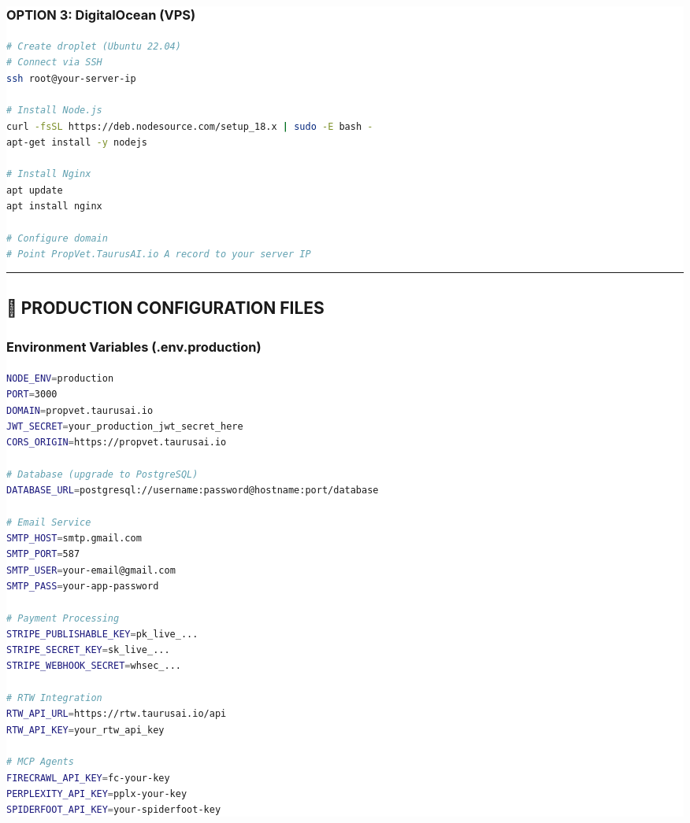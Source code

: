 ### **OPTION 3: DigitalOcean (VPS)**
```bash
# Create droplet (Ubuntu 22.04)
# Connect via SSH
ssh root@your-server-ip

# Install Node.js
curl -fsSL https://deb.nodesource.com/setup_18.x | sudo -E bash -
apt-get install -y nodejs

# Install Nginx
apt update
apt install nginx

# Configure domain
# Point PropVet.TaurusAI.io A record to your server IP
```

---

## 🔧 **PRODUCTION CONFIGURATION FILES**

### **Environment Variables (.env.production)**
```bash
NODE_ENV=production
PORT=3000
DOMAIN=propvet.taurusai.io
JWT_SECRET=your_production_jwt_secret_here
CORS_ORIGIN=https://propvet.taurusai.io

# Database (upgrade to PostgreSQL)
DATABASE_URL=postgresql://username:password@hostname:port/database

# Email Service
SMTP_HOST=smtp.gmail.com
SMTP_PORT=587
SMTP_USER=your-email@gmail.com
SMTP_PASS=your-app-password

# Payment Processing
STRIPE_PUBLISHABLE_KEY=pk_live_...
STRIPE_SECRET_KEY=sk_live_...
STRIPE_WEBHOOK_SECRET=whsec_...

# RTW Integration
RTW_API_URL=https://rtw.taurusai.io/api
RTW_API_KEY=your_rtw_api_key

# MCP Agents
FIRECRAWL_API_KEY=fc-your-key
PERPLEXITY_API_KEY=pplx-your-key
SPIDERFOOT_API_KEY=your-spiderfoot-key
```
